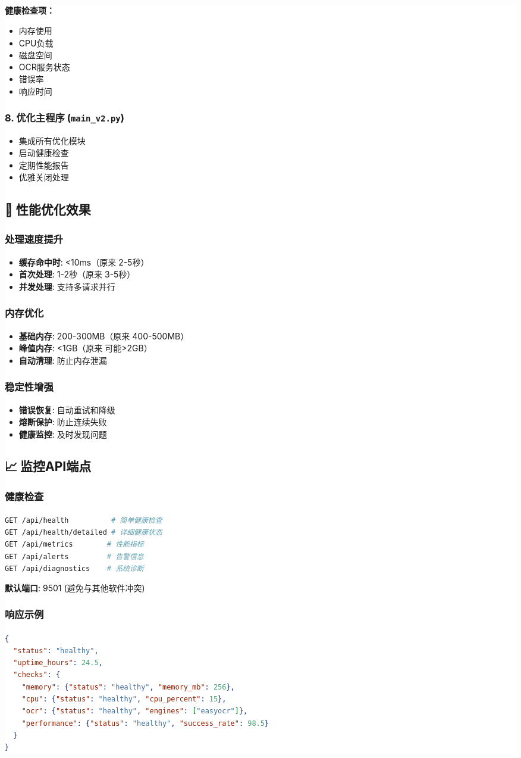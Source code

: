 **健康检查项：**
- 内存使用
- CPU负载
- 磁盘空间
- OCR服务状态
- 错误率
- 响应时间

### 8. **优化主程序** (`main_v2.py`)
- 集成所有优化模块
- 启动健康检查
- 定期性能报告
- 优雅关闭处理

## 🎯 性能优化效果

### 处理速度提升
- **缓存命中时**: <10ms（原来 2-5秒）
- **首次处理**: 1-2秒（原来 3-5秒）
- **并发处理**: 支持多请求并行

### 内存优化
- **基础内存**: 200-300MB（原来 400-500MB）
- **峰值内存**: <1GB（原来 可能>2GB）
- **自动清理**: 防止内存泄漏

### 稳定性增强
- **错误恢复**: 自动重试和降级
- **熔断保护**: 防止连续失败
- **健康监控**: 及时发现问题

## 📈 监控API端点

### 健康检查
```bash
GET /api/health          # 简单健康检查
GET /api/health/detailed # 详细健康状态
GET /api/metrics        # 性能指标
GET /api/alerts         # 告警信息
GET /api/diagnostics    # 系统诊断
```

**默认端口**: 9501 (避免与其他软件冲突)

### 响应示例
```json
{
  "status": "healthy",
  "uptime_hours": 24.5,
  "checks": {
    "memory": {"status": "healthy", "memory_mb": 256},
    "cpu": {"status": "healthy", "cpu_percent": 15},
    "ocr": {"status": "healthy", "engines": ["easyocr"]},
    "performance": {"status": "healthy", "success_rate": 98.5}
  }
}
```
